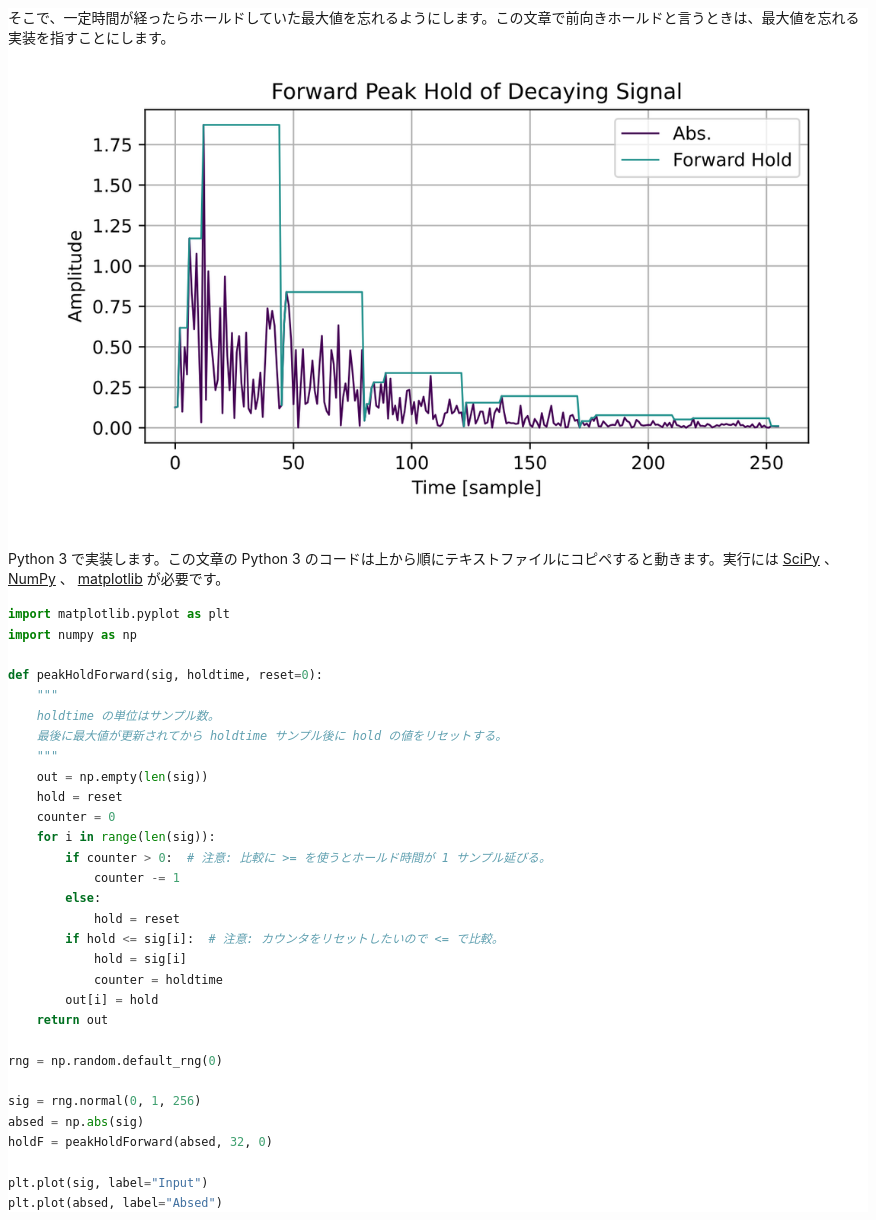 そこで、一定時間が経ったらホールドしていた最大値を忘れるようにします。この文章で前向きホールドと言うときは、最大値を忘れる実装を指すことにします。

<figure>
<img src="img/forward_peak_hold_of_decaying_signal.svg" alt="Plot of forward peak hold." style="padding-bottom: 12px;"/>
</figure>

Python 3 で実装します。この文章の Python 3 のコードは上から順にテキストファイルにコピペすると動きます。実行には [SciPy](https://www.scipy.org/) 、 [NumPy](https://numpy.org/) 、 [matplotlib](https://matplotlib.org/) が必要です。

```python
import matplotlib.pyplot as plt
import numpy as np

def peakHoldForward(sig, holdtime, reset=0):
    """
    holdtime の単位はサンプル数。
    最後に最大値が更新されてから holdtime サンプル後に hold の値をリセットする。
    """
    out = np.empty(len(sig))
    hold = reset
    counter = 0
    for i in range(len(sig)):
        if counter > 0:  # 注意: 比較に >= を使うとホールド時間が 1 サンプル延びる。
            counter -= 1
        else:
            hold = reset
        if hold <= sig[i]:  # 注意: カウンタをリセットしたいので <= で比較。
            hold = sig[i]
            counter = holdtime
        out[i] = hold
    return out

rng = np.random.default_rng(0)

sig = rng.normal(0, 1, 256)
absed = np.abs(sig)
holdF = peakHoldForward(absed, 32, 0)

plt.plot(sig, label="Input")
plt.plot(absed, label="Absed")
```